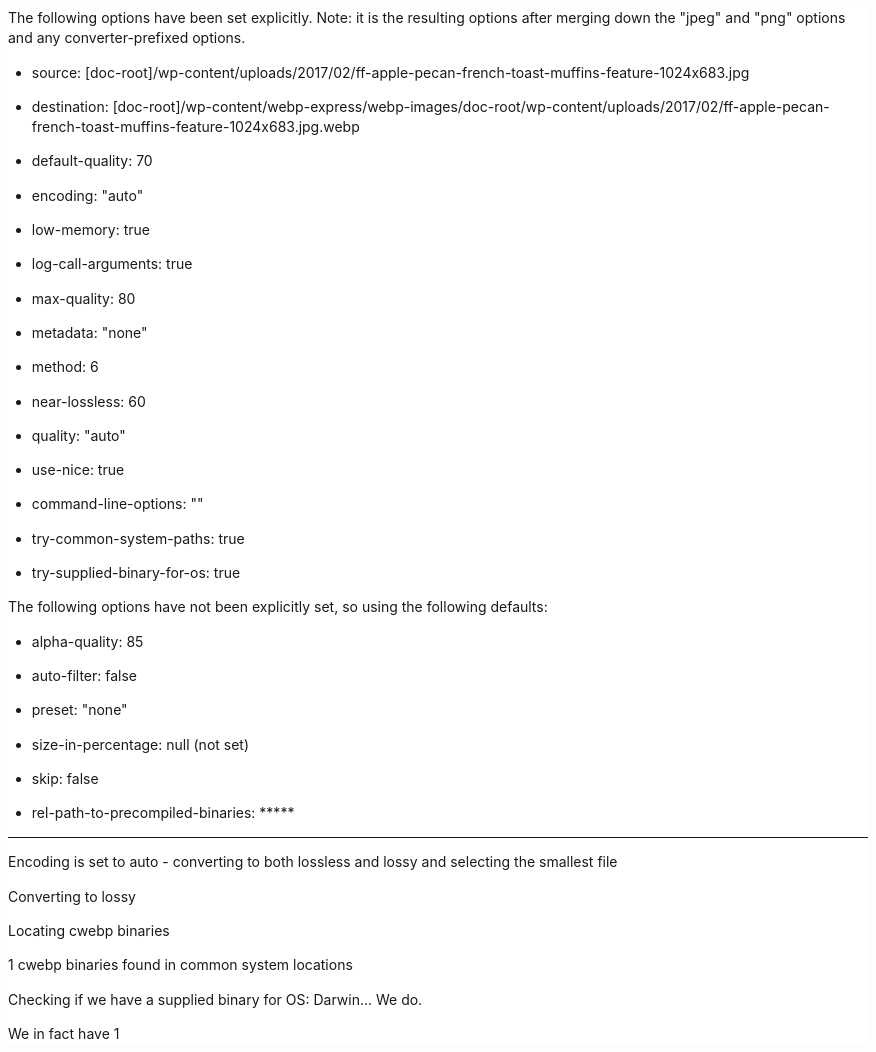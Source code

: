 The following options have been set explicitly. Note: it is the resulting options after merging down the "jpeg" and "png" options and any converter-prefixed options.

- source: [doc-root]/wp-content/uploads/2017/02/ff-apple-pecan-french-toast-muffins-feature-1024x683.jpg

- destination: [doc-root]/wp-content/webp-express/webp-images/doc-root/wp-content/uploads/2017/02/ff-apple-pecan-french-toast-muffins-feature-1024x683.jpg.webp

- default-quality: 70

- encoding: "auto"

- low-memory: true

- log-call-arguments: true

- max-quality: 80

- metadata: "none"

- method: 6

- near-lossless: 60

- quality: "auto"

- use-nice: true

- command-line-options: ""

- try-common-system-paths: true

- try-supplied-binary-for-os: true


The following options have not been explicitly set, so using the following defaults:

- alpha-quality: 85

- auto-filter: false

- preset: "none"

- size-in-percentage: null (not set)

- skip: false

- rel-path-to-precompiled-binaries: *****

------------


Encoding is set to auto - converting to both lossless and lossy and selecting the smallest file


Converting to lossy

Locating cwebp binaries

1 cwebp binaries found in common system locations

Checking if we have a supplied binary for OS: Darwin... We do.

We in fact have 1
